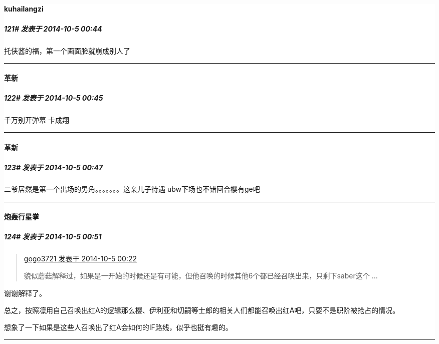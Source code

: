 ####  kuhailangzi  
##### 121#       发表于 2014-10-5 00:44




 托侠酱的福，第一个画面脸就崩成别人了







-----

####  革新  
##### 122#       发表于 2014-10-5 00:45




千万别开弹幕 卡成翔







-----

####  革新  
##### 123#       发表于 2014-10-5 00:47




 二爷居然是第一个出场的男角。。。。。。。这亲儿子待遇 ubw下场也不错回合樱有ge吧







-----

####  炮轰行星拳  
##### 124#       发表于 2014-10-5 00:51



<blockquote><a href="httphttps://bbs.saraba1st.com/2b/forum.php?mod=redirect&amp;goto=findpost&amp;pid=26823004&amp;ptid=1062472" target="_blank">gogo3721 发表于 2014-10-5 00:22</a>

貌似蘑菇解释过，如果是一开始的时候还是有可能，但他召唤的时候其他6个都已经召唤出来，只剩下saber这个 ...</blockquote>
谢谢解释了。

总之，按照凛用自己召唤出红A的逻辑那么樱、伊利亚和切嗣等士郎的相关人们都能召唤出红A吧，只要不是职阶被抢占的情况。

想象了一下如果是这些人召唤出了红A会如何的IF路线，似乎也挺有趣的。







-----
